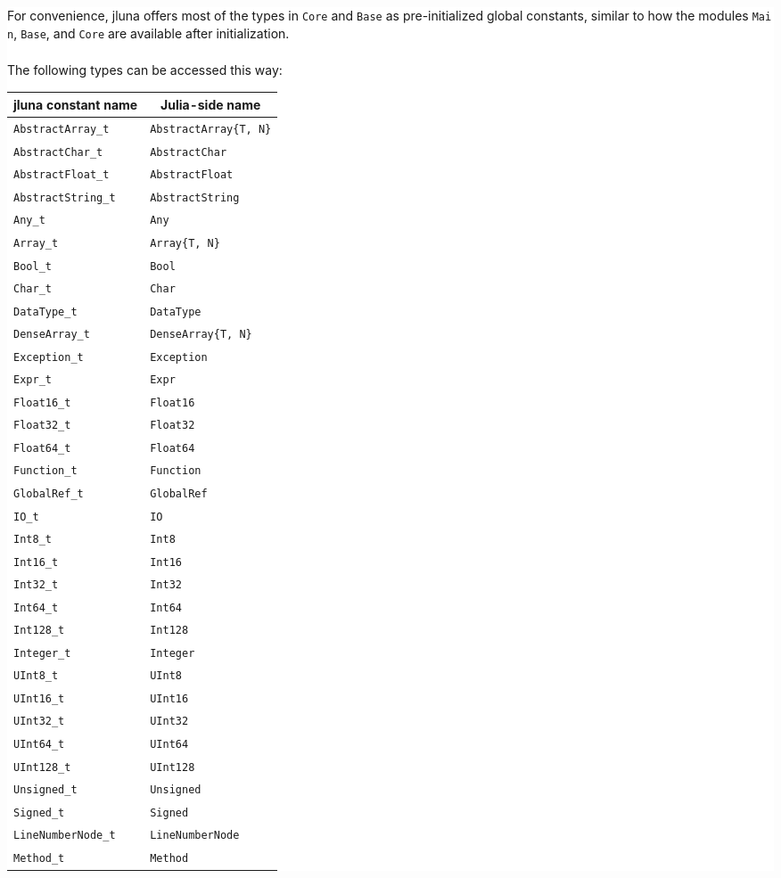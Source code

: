 For convenience, jluna offers most of the types in `Core` and `Base` as pre-initialized global constants, similar to how the modules `Main`, `Base`, and `Core` are available after initialization.<br><br>
The following types can be accessed this way:

| jluna constant name | Julia-side name|
|-------------------|---------|
| `AbstractArray_t` | `AbstractArray{T, N}` |
| `AbstractChar_t` | `AbstractChar` |
| `AbstractFloat_t`| `AbstractFloat` |
| `AbstractString_t`| `AbstractString` |
| `Any_t`| `Any` |
| `Array_t`| `Array{T, N}` |
| `Bool_t`| `Bool` |
| `Char_t`| `Char` |
| `DataType_t`| `DataType` |
| `DenseArray_t`| `DenseArray{T, N}` |
| `Exception_t`| `Exception` |
| `Expr_t`| `Expr` |
| `Float16_t`| `Float16` |
| `Float32_t`| `Float32` |
| `Float64_t`| `Float64` |
| `Function_t`| `Function` |
| `GlobalRef_t`| `GlobalRef` |
| `IO_t`| `IO` |
| `Int8_t`| `Int8` |
| `Int16_t`| `Int16` |
| `Int32_t`| `Int32` |
| `Int64_t`| `Int64` |
| `Int128_t`| `Int128` |
| `Integer_t`| `Integer` |
| `UInt8_t`| `UInt8` |
| `UInt16_t`| `UInt16` |
| `UInt32_t`| `UInt32` |
| `UInt64_t`| `UInt64` |
| `UInt128_t`| `UInt128` |
| `Unsigned_t`| `Unsigned` |
| `Signed_t`| `Signed` |
| `LineNumberNode_t`| `LineNumberNode` |
| `Method_t`| `Method` |